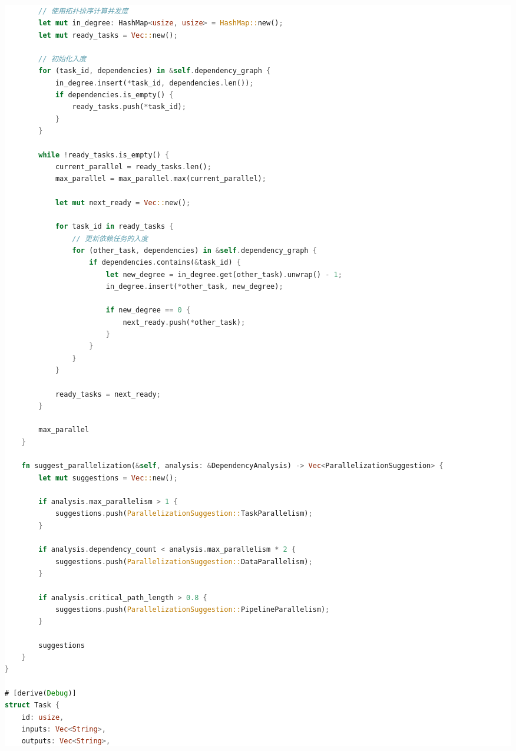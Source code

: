 ```rust
        // 使用拓扑排序计算并发度
        let mut in_degree: HashMap<usize, usize> = HashMap::new();
        let mut ready_tasks = Vec::new();
        
        // 初始化入度
        for (task_id, dependencies) in &self.dependency_graph {
            in_degree.insert(*task_id, dependencies.len());
            if dependencies.is_empty() {
                ready_tasks.push(*task_id);
            }
        }
        
        while !ready_tasks.is_empty() {
            current_parallel = ready_tasks.len();
            max_parallel = max_parallel.max(current_parallel);
            
            let mut next_ready = Vec::new();
            
            for task_id in ready_tasks {
                // 更新依赖任务的入度
                for (other_task, dependencies) in &self.dependency_graph {
                    if dependencies.contains(&task_id) {
                        let new_degree = in_degree.get(other_task).unwrap() - 1;
                        in_degree.insert(*other_task, new_degree);
                        
                        if new_degree == 0 {
                            next_ready.push(*other_task);
                        }
                    }
                }
            }
            
            ready_tasks = next_ready;
        }
        
        max_parallel
    }
    
    fn suggest_parallelization(&self, analysis: &DependencyAnalysis) -> Vec<ParallelizationSuggestion> {
        let mut suggestions = Vec::new();
        
        if analysis.max_parallelism > 1 {
            suggestions.push(ParallelizationSuggestion::TaskParallelism);
        }
        
        if analysis.dependency_count < analysis.max_parallelism * 2 {
            suggestions.push(ParallelizationSuggestion::DataParallelism);
        }
        
        if analysis.critical_path_length > 0.8 {
            suggestions.push(ParallelizationSuggestion::PipelineParallelism);
        }
        
        suggestions
    }
}

# [derive(Debug)]
struct Task {
    id: usize,
    inputs: Vec<String>,
    outputs: Vec<String>,
```